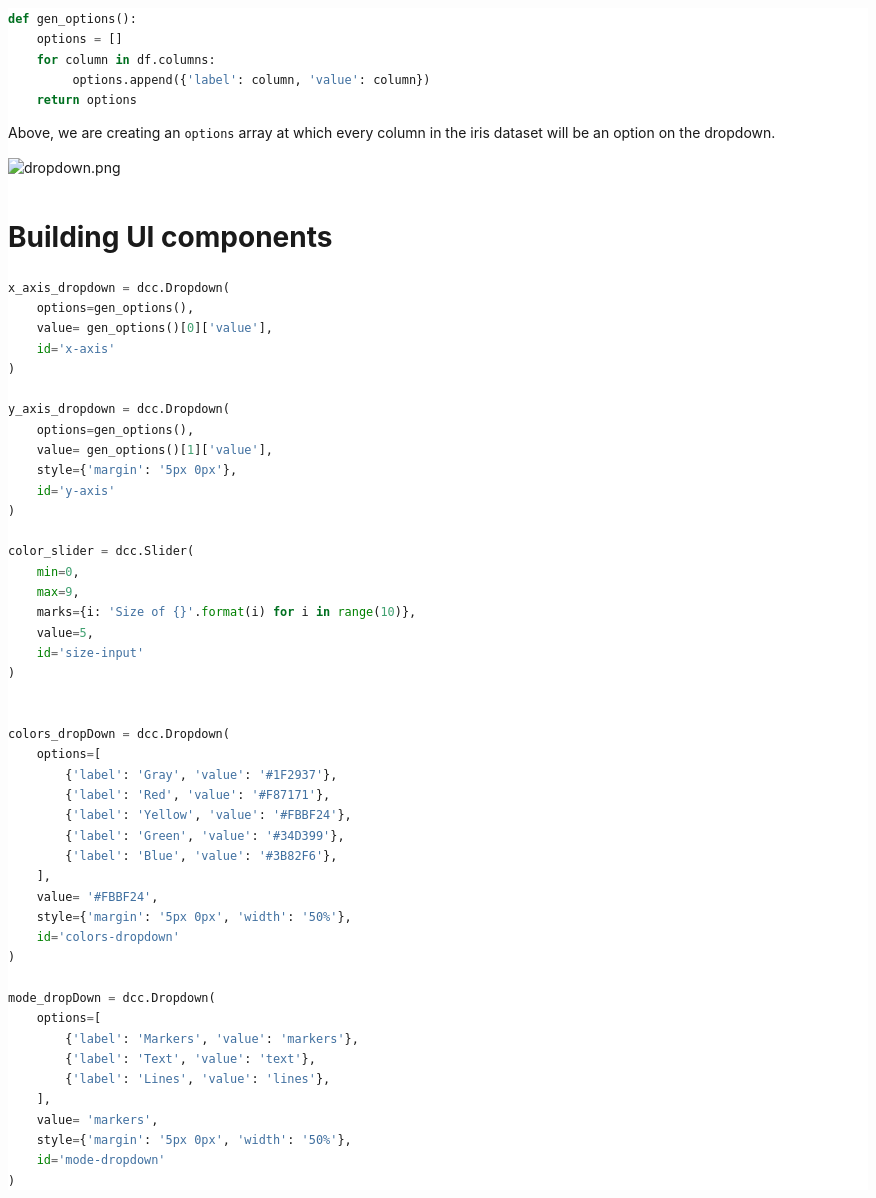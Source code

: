 ```python
def gen_options():
    options = []
    for column in df.columns:
         options.append({'label': column, 'value': column})
    return options
```

Above, we are creating an `options` array at which every column in the iris dataset will be an option on the dropdown. 
 

![dropdown.png](https://cdn.hashnode.com/res/hashnode/image/upload/v1631975085817/51l7FXy8T.png)


# Building UI components
 
```python
x_axis_dropdown = dcc.Dropdown(
    options=gen_options(),
    value= gen_options()[0]['value'],
    id='x-axis'
)

y_axis_dropdown = dcc.Dropdown(
    options=gen_options(),
    value= gen_options()[1]['value'],
    style={'margin': '5px 0px'},
    id='y-axis'
)

color_slider = dcc.Slider(
    min=0,
    max=9,
    marks={i: 'Size of {}'.format(i) for i in range(10)},
    value=5,
    id='size-input'
)


colors_dropDown = dcc.Dropdown(
    options=[
        {'label': 'Gray', 'value': '#1F2937'},
        {'label': 'Red', 'value': '#F87171'},
        {'label': 'Yellow', 'value': '#FBBF24'},
        {'label': 'Green', 'value': '#34D399'},
        {'label': 'Blue', 'value': '#3B82F6'},   
    ],
    value= '#FBBF24',
    style={'margin': '5px 0px', 'width': '50%'},
    id='colors-dropdown'
)

mode_dropDown = dcc.Dropdown(
    options=[
        {'label': 'Markers', 'value': 'markers'},
        {'label': 'Text', 'value': 'text'},
        {'label': 'Lines', 'value': 'lines'},   
    ],
    value= 'markers',
    style={'margin': '5px 0px', 'width': '50%'},
    id='mode-dropdown'
)
```
